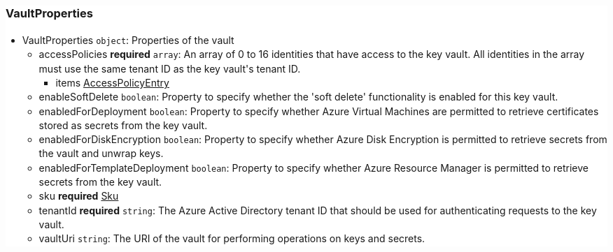 ### VaultProperties
* VaultProperties `object`: Properties of the vault
  * accessPolicies **required** `array`: An array of 0 to 16 identities that have access to the key vault. All identities in the array must use the same tenant ID as the key vault's tenant ID.
    * items [AccessPolicyEntry](#accesspolicyentry)
  * enableSoftDelete `boolean`: Property to specify whether the 'soft delete' functionality is enabled for this key vault.
  * enabledForDeployment `boolean`: Property to specify whether Azure Virtual Machines are permitted to retrieve certificates stored as secrets from the key vault.
  * enabledForDiskEncryption `boolean`: Property to specify whether Azure Disk Encryption is permitted to retrieve secrets from the vault and unwrap keys.
  * enabledForTemplateDeployment `boolean`: Property to specify whether Azure Resource Manager is permitted to retrieve secrets from the key vault.
  * sku **required** [Sku](#sku)
  * tenantId **required** `string`: The Azure Active Directory tenant ID that should be used for authenticating requests to the key vault.
  * vaultUri `string`: The URI of the vault for performing operations on keys and secrets.


